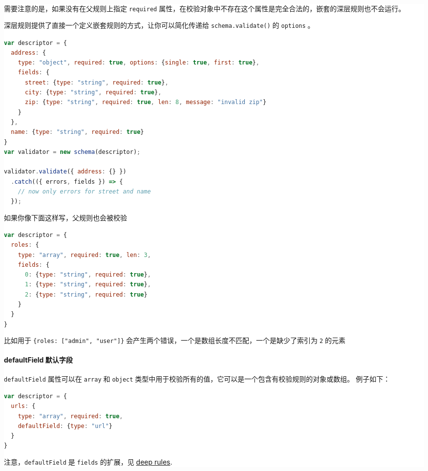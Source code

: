 需要注意的是，如果没有在父规则上指定 `required` 属性，在校验对象中不存在这个属性是完全合法的，嵌套的深层规则也不会运行。

深层规则提供了直接一个定义嵌套规则的方式，让你可以简化传递给 `schema.validate()` 的 `options` 。

```javascript
var descriptor = {
  address: {
    type: "object", required: true, options: {single: true, first: true},
    fields: {
      street: {type: "string", required: true},
      city: {type: "string", required: true},
      zip: {type: "string", required: true, len: 8, message: "invalid zip"}
    }
  },
  name: {type: "string", required: true}
}
var validator = new schema(descriptor);

validator.validate({ address: {} })
  .catch(({ errors, fields }) => {
    // now only errors for street and name    
  });
```

如果你像下面这样写，父规则也会被校验

```javascript
var descriptor = {
  roles: {
    type: "array", required: true, len: 3,
    fields: {
      0: {type: "string", required: true},
      1: {type: "string", required: true},
      2: {type: "string", required: true}
    }
  }
}
```

比如用于 `{roles: ["admin", "user"]}` 会产生两个错误，一个是数组长度不匹配，一个是缺少了索引为 `2` 的元素

#### defaultField 默认字段

`defaultField` 属性可以在 `array` 和 `object` 类型中用于校验所有的值，它可以是一个包含有校验规则的对象或数组。 例子如下：

```javascript
var descriptor = {
  urls: {
    type: "array", required: true,
    defaultField: {type: "url"}
  }
}
```

注意，`defaultField` 是 `fields` 的扩展，见 [deep rules](https://www.cnblogs.com/wozho/p/10955525.html#deep-rules).
